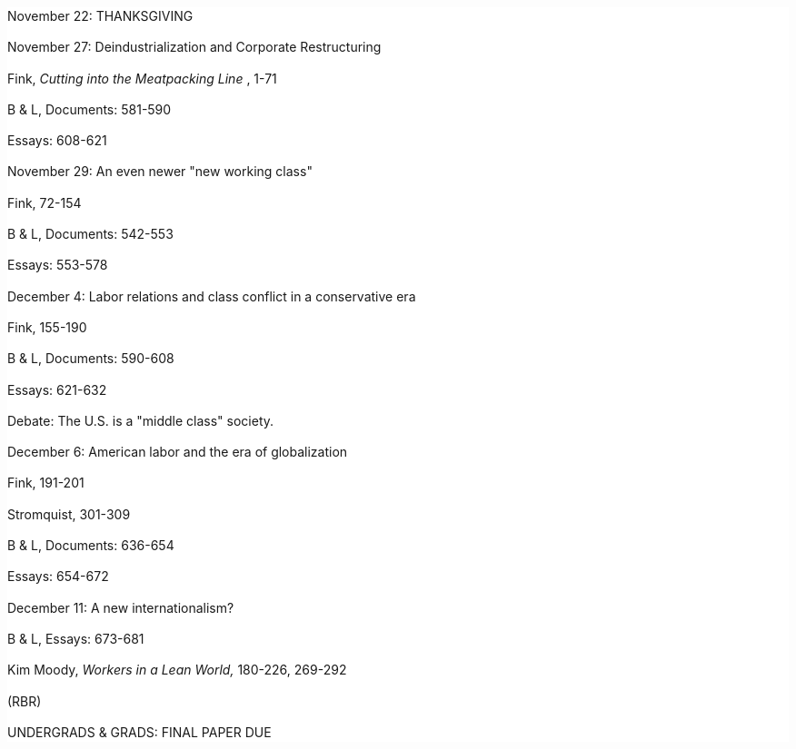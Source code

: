 

November 22: THANKSGIVING



November 27: Deindustrialization and Corporate Restructuring



Fink, _Cutting into the Meatpacking Line_ , 1-71

B & L, Documents: 581-590

Essays: 608-621



  

November 29: An even newer "new working class"



Fink, 72-154

B & L, Documents: 542-553

Essays: 553-578



December 4: Labor relations and class conflict in a conservative era



Fink, 155-190

B & L, Documents: 590-608

Essays: 621-632

Debate: The U.S. is a "middle class" society.



December 6: American labor and the era of globalization



Fink, 191-201

Stromquist, 301-309

B & L, Documents: 636-654

Essays: 654-672



December 11: A new internationalism?



B & L, Essays: 673-681

Kim Moody, _Workers in a Lean World,_ 180-226, 269-292

(RBR)



UNDERGRADS & GRADS: FINAL PAPER DUE
